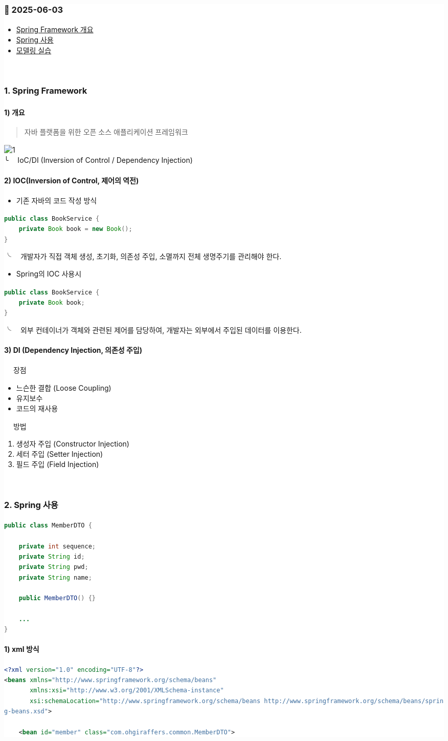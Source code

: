 ### :link: 2025-06-03
- [Spring Framework 개요]()
- [Spring 사용](#2-spring-사용)
- [모델링 실습](#3-모델링-실습)
 
&nbsp;
### 1. Spring Framework
#### 1) 개요
> 자바 플랫폼을 위한 오픈 소스 애플리케이션 프레임워크

![1](img/20250603(1).png)    
╰&emsp; IoC/DI (Inversion of Control / Dependency Injection)
#### 2) IOC(Inversion of Control, 제어의 역전)
- 기존 자바의 코드 작성 방식
```java
public class BookService {
    private Book book = new Book();
}
```
╰&emsp; 개발자가 직접 객체 생성, 초기화, 의존성 주입, 소멸까지 전체 생명주기를 관리해야 한다.
- Spring의 IOC 사용시
```java
public class BookService {
    private Book book;
}
```
╰&emsp; 외부 컨테이너가 객체와 관련된 제어를 담당하여, 개발자는 외부에서 주입된 데이터를 이용한다.
#### 3) DI (Dependency Injection, 의존성 주입)
&emsp; 장점
- 느슨한 결합 (Loose Coupling)
- 유지보수
- 코드의 재사용 
   
&emsp; 방법
1. 생성자 주입 (Constructor Injection) 
2. 세터 주입 (Setter Injection)
3. 필드 주입 (Field Injection)
 
&nbsp;
### 2. Spring 사용
```java
public class MemberDTO {

    private int sequence;
    private String id;
    private String pwd;
    private String name;

    public MemberDTO() {}

    ...
}
```
#### 1) xml 방식
```xml
<?xml version="1.0" encoding="UTF-8"?>
<beans xmlns="http://www.springframework.org/schema/beans"
       xmlns:xsi="http://www.w3.org/2001/XMLSchema-instance"
       xsi:schemaLocation="http://www.springframework.org/schema/beans http://www.springframework.org/schema/beans/spring-beans.xsd">

    <bean id="member" class="com.ohgiraffers.common.MemberDTO">
```